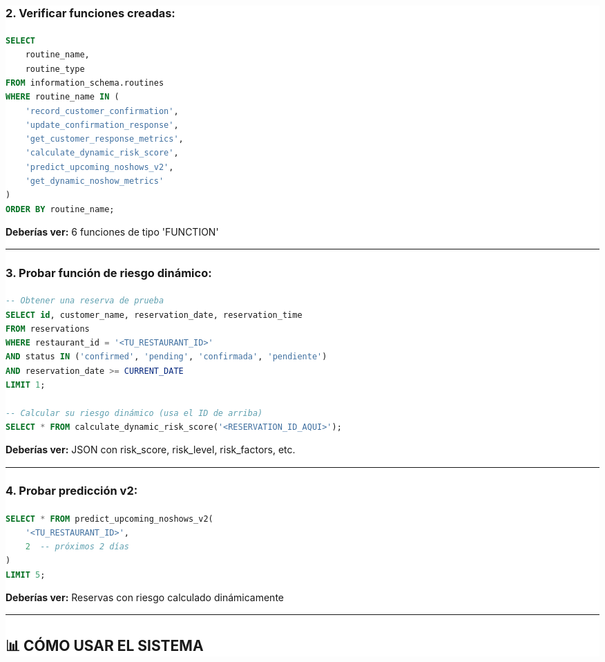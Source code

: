 
### **2. Verificar funciones creadas:**
```sql
SELECT 
    routine_name,
    routine_type
FROM information_schema.routines 
WHERE routine_name IN (
    'record_customer_confirmation',
    'update_confirmation_response',
    'get_customer_response_metrics',
    'calculate_dynamic_risk_score',
    'predict_upcoming_noshows_v2',
    'get_dynamic_noshow_metrics'
)
ORDER BY routine_name;
```

**Deberías ver:** 6 funciones de tipo 'FUNCTION'

---

### **3. Probar función de riesgo dinámico:**
```sql
-- Obtener una reserva de prueba
SELECT id, customer_name, reservation_date, reservation_time
FROM reservations
WHERE restaurant_id = '<TU_RESTAURANT_ID>'
AND status IN ('confirmed', 'pending', 'confirmada', 'pendiente')
AND reservation_date >= CURRENT_DATE
LIMIT 1;

-- Calcular su riesgo dinámico (usa el ID de arriba)
SELECT * FROM calculate_dynamic_risk_score('<RESERVATION_ID_AQUI>');
```

**Deberías ver:** JSON con risk_score, risk_level, risk_factors, etc.

---

### **4. Probar predicción v2:**
```sql
SELECT * FROM predict_upcoming_noshows_v2(
    '<TU_RESTAURANT_ID>',
    2  -- próximos 2 días
)
LIMIT 5;
```

**Deberías ver:** Reservas con riesgo calculado dinámicamente

---

## 📊 **CÓMO USAR EL SISTEMA**
